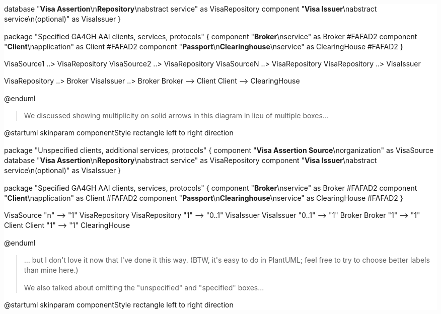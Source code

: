 database "<b>Visa Assertion</b>\n<b>Repository</b>\nabstract service" as VisaRepository
component "<b>Visa Issuer</b>\nabstract service\n(optional)" as VisaIssuer
}

package "Specified GA4GH AAI clients, services, protocols" {
component "<b>Broker</b>\nservice" as Broker #FAFAD2
component "<b>Client</b>\napplication" as Client #FAFAD2
component "<b>Passport</b>\n<b>Clearinghouse</b>\nservice" as ClearingHouse #FAFAD2
}

VisaSource1 ..> VisaRepository 
VisaSource2 ..> VisaRepository 
VisaSourceN ..> VisaRepository 
VisaRepository ..> VisaIssuer 


VisaRepository ..> Broker 
VisaIssuer ..> Broker 
Broker --> Client 
Client --> ClearingHouse

@enduml

> We discussed showing multiplicity on solid arrows in this diagram in lieu of multiple boxes...


@startuml
skinparam componentStyle rectangle
left to right direction

package "Unspecified clients, additional services, protocols" {
component "<b>Visa Assertion Source</b>\norganization" as VisaSource
database "<b>Visa Assertion</b>\n<b>Repository</b>\nabstract service" as VisaRepository
component "<b>Visa Issuer</b>\nabstract service\n(optional)" as VisaIssuer
}

package "Specified GA4GH AAI clients, services, protocols" {
component "<b>Broker</b>\nservice" as Broker #FAFAD2
component "<b>Client</b>\napplication" as Client #FAFAD2
component "<b>Passport</b>\n<b>Clearinghouse</b>\nservice" as ClearingHouse #FAFAD2
}

VisaSource "n" --> "1" VisaRepository 
VisaRepository "1" --> "0..1" VisaIssuer 
VisaIssuer "0..1" --> "1" Broker 
Broker "1" --> "1" Client 
Client "1" --> "1" ClearingHouse

@enduml

> ... but I don't love it now that I've done it this way. (BTW, it's easy to do
> in PlantUML; feel free to try to choose better labels than mine here.)
>
> We also talked about omitting the "unspecified" and "specified" boxes...

@startuml
skinparam componentStyle rectangle
left to right direction
